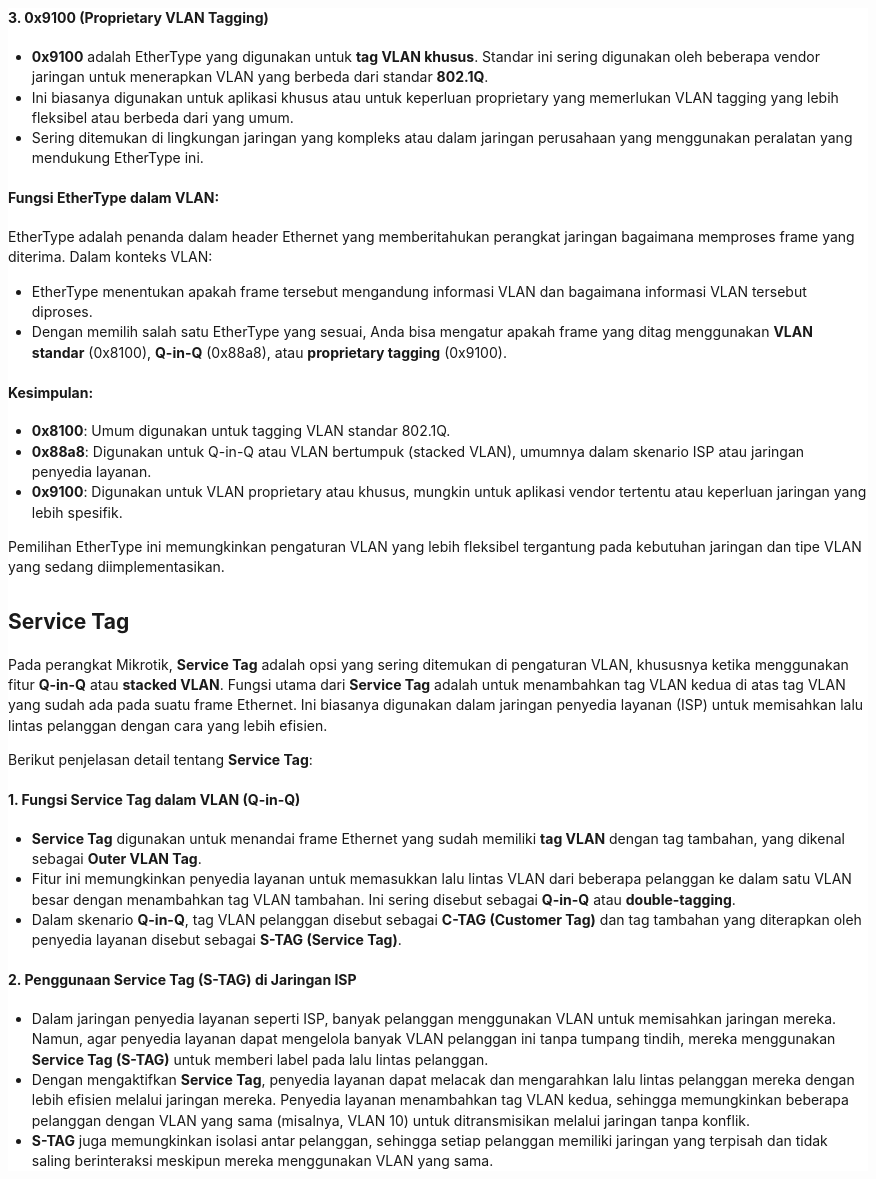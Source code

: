 #### 3. **0x9100** (Proprietary VLAN Tagging)

* **0x9100** adalah EtherType yang digunakan untuk **tag VLAN khusus**. Standar ini sering digunakan oleh beberapa vendor jaringan untuk menerapkan VLAN yang berbeda dari standar **802.1Q**.
* Ini biasanya digunakan untuk aplikasi khusus atau untuk keperluan proprietary yang memerlukan VLAN tagging yang lebih fleksibel atau berbeda dari yang umum.
* Sering ditemukan di lingkungan jaringan yang kompleks atau dalam jaringan perusahaan yang menggunakan peralatan yang mendukung EtherType ini.

#### Fungsi EtherType dalam VLAN:

EtherType adalah penanda dalam header Ethernet yang memberitahukan perangkat jaringan bagaimana memproses frame yang diterima. Dalam konteks VLAN:

* EtherType menentukan apakah frame tersebut mengandung informasi VLAN dan bagaimana informasi VLAN tersebut diproses.
* Dengan memilih salah satu EtherType yang sesuai, Anda bisa mengatur apakah frame yang ditag menggunakan **VLAN standar** (0x8100), **Q-in-Q** (0x88a8), atau **proprietary tagging** (0x9100).

#### Kesimpulan:

* **0x8100**: Umum digunakan untuk tagging VLAN standar 802.1Q.
* **0x88a8**: Digunakan untuk Q-in-Q atau VLAN bertumpuk (stacked VLAN), umumnya dalam skenario ISP atau jaringan penyedia layanan.
* **0x9100**: Digunakan untuk VLAN proprietary atau khusus, mungkin untuk aplikasi vendor tertentu atau keperluan jaringan yang lebih spesifik.

Pemilihan EtherType ini memungkinkan pengaturan VLAN yang lebih fleksibel tergantung pada kebutuhan jaringan dan tipe VLAN yang sedang diimplementasikan.

## Service Tag

Pada perangkat Mikrotik, **Service Tag** adalah opsi yang sering ditemukan di pengaturan VLAN, khususnya ketika menggunakan fitur **Q-in-Q** atau **stacked VLAN**. Fungsi utama dari **Service Tag** adalah untuk menambahkan tag VLAN kedua di atas tag VLAN yang sudah ada pada suatu frame Ethernet. Ini biasanya digunakan dalam jaringan penyedia layanan (ISP) untuk memisahkan lalu lintas pelanggan dengan cara yang lebih efisien.

Berikut penjelasan detail tentang **Service Tag**:

#### 1. **Fungsi Service Tag dalam VLAN (Q-in-Q)**

* **Service Tag** digunakan untuk menandai frame Ethernet yang sudah memiliki **tag VLAN** dengan tag tambahan, yang dikenal sebagai **Outer VLAN Tag**.
* Fitur ini memungkinkan penyedia layanan untuk memasukkan lalu lintas VLAN dari beberapa pelanggan ke dalam satu VLAN besar dengan menambahkan tag VLAN tambahan. Ini sering disebut sebagai **Q-in-Q** atau **double-tagging**.
* Dalam skenario **Q-in-Q**, tag VLAN pelanggan disebut sebagai **C-TAG (Customer Tag)** dan tag tambahan yang diterapkan oleh penyedia layanan disebut sebagai **S-TAG (Service Tag)**.

#### 2. **Penggunaan Service Tag (S-TAG) di Jaringan ISP**

* Dalam jaringan penyedia layanan seperti ISP, banyak pelanggan menggunakan VLAN untuk memisahkan jaringan mereka. Namun, agar penyedia layanan dapat mengelola banyak VLAN pelanggan ini tanpa tumpang tindih, mereka menggunakan **Service Tag (S-TAG)** untuk memberi label pada lalu lintas pelanggan.
* Dengan mengaktifkan **Service Tag**, penyedia layanan dapat melacak dan mengarahkan lalu lintas pelanggan mereka dengan lebih efisien melalui jaringan mereka. Penyedia layanan menambahkan tag VLAN kedua, sehingga memungkinkan beberapa pelanggan dengan VLAN yang sama (misalnya, VLAN 10) untuk ditransmisikan melalui jaringan tanpa konflik.
* **S-TAG** juga memungkinkan isolasi antar pelanggan, sehingga setiap pelanggan memiliki jaringan yang terpisah dan tidak saling berinteraksi meskipun mereka menggunakan VLAN yang sama.
